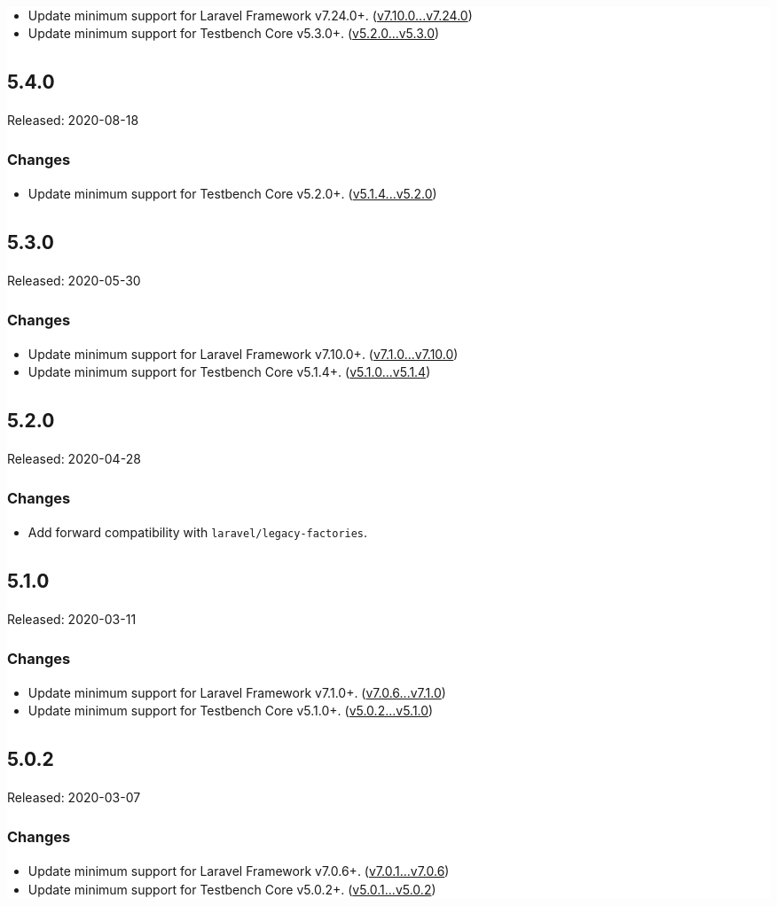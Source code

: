 * Update minimum support for Laravel Framework v7.24.0+. ([v7.10.0...v7.24.0](https://github.com/laravel/framework/compare/v7.10.0...v7.24.0))
* Update minimum support for Testbench Core v5.3.0+. ([v5.2.0...v5.3.0](https://github.com/orchestral/testbench-core/compare/v5.2.0...v5.3.0))

## 5.4.0

Released: 2020-08-18

### Changes

* Update minimum support for Testbench Core v5.2.0+. ([v5.1.4...v5.2.0](https://github.com/orchestral/testbench-core/compare/v5.1.4...v5.2.0))

## 5.3.0

Released: 2020-05-30

### Changes

* Update minimum support for Laravel Framework v7.10.0+. ([v7.1.0...v7.10.0](https://github.com/laravel/framework/compare/v7.1.0...v7.10.0))
* Update minimum support for Testbench Core v5.1.4+. ([v5.1.0...v5.1.4](https://github.com/orchestral/testbench-core/compare/v5.1.0...v5.1.4))

## 5.2.0

Released: 2020-04-28

### Changes

* Add forward compatibility with `laravel/legacy-factories`.

## 5.1.0

Released: 2020-03-11

### Changes

* Update minimum support for Laravel Framework v7.1.0+. ([v7.0.6...v7.1.0](https://github.com/laravel/framework/compare/v7.0.6...v7.1.0))
* Update minimum support for Testbench Core v5.1.0+. ([v5.0.2...v5.1.0](https://github.com/orchestral/testbench-core/compare/v5.0.2...v5.1.0))

## 5.0.2

Released: 2020-03-07

### Changes

* Update minimum support for Laravel Framework v7.0.6+. ([v7.0.1...v7.0.6](https://github.com/laravel/framework/compare/v7.0.1...v7.0.6))
* Update minimum support for Testbench Core v5.0.2+. ([v5.0.1...v5.0.2](https://github.com/orchestral/testbench-core/compare/v5.0.1...v5.0.2))
